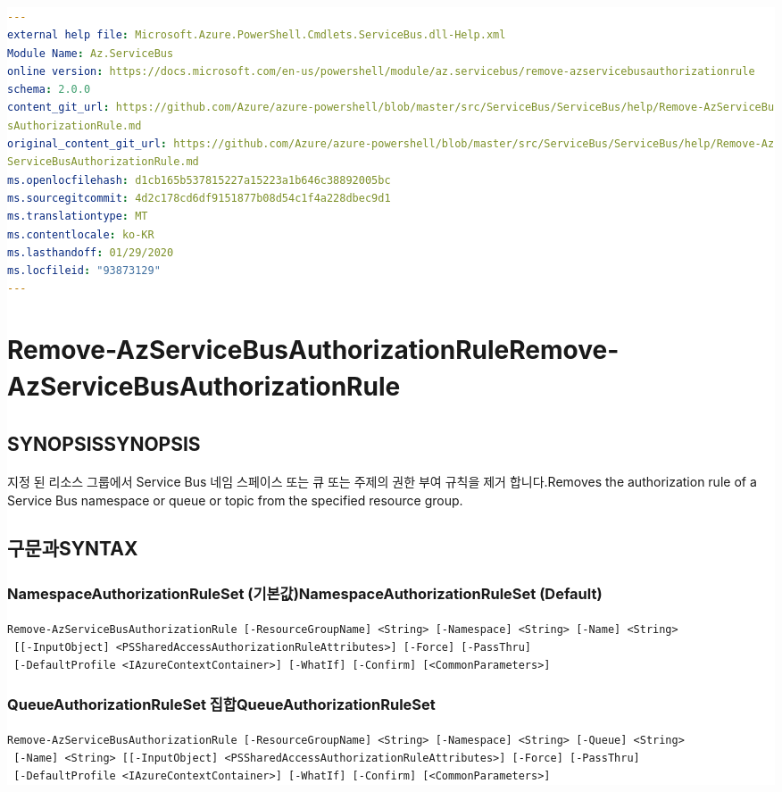 ```yaml
---
external help file: Microsoft.Azure.PowerShell.Cmdlets.ServiceBus.dll-Help.xml
Module Name: Az.ServiceBus
online version: https://docs.microsoft.com/en-us/powershell/module/az.servicebus/remove-azservicebusauthorizationrule
schema: 2.0.0
content_git_url: https://github.com/Azure/azure-powershell/blob/master/src/ServiceBus/ServiceBus/help/Remove-AzServiceBusAuthorizationRule.md
original_content_git_url: https://github.com/Azure/azure-powershell/blob/master/src/ServiceBus/ServiceBus/help/Remove-AzServiceBusAuthorizationRule.md
ms.openlocfilehash: d1cb165b537815227a15223a1b646c38892005bc
ms.sourcegitcommit: 4d2c178cd6df9151877b08d54c1f4a228dbec9d1
ms.translationtype: MT
ms.contentlocale: ko-KR
ms.lasthandoff: 01/29/2020
ms.locfileid: "93873129"
---
```

# <span data-ttu-id="ee553-101">Remove-AzServiceBusAuthorizationRule</span><span class="sxs-lookup"><span data-stu-id="ee553-101">Remove-AzServiceBusAuthorizationRule</span></span>

## <span data-ttu-id="ee553-102">SYNOPSIS</span><span class="sxs-lookup"><span data-stu-id="ee553-102">SYNOPSIS</span></span>
<span data-ttu-id="ee553-103">지정 된 리소스 그룹에서 Service Bus 네임 스페이스 또는 큐 또는 주제의 권한 부여 규칙을 제거 합니다.</span><span class="sxs-lookup"><span data-stu-id="ee553-103">Removes the authorization rule of a Service Bus namespace or queue or topic from the specified resource group.</span></span>

## <span data-ttu-id="ee553-104">구문과</span><span class="sxs-lookup"><span data-stu-id="ee553-104">SYNTAX</span></span>

### <span data-ttu-id="ee553-105">NamespaceAuthorizationRuleSet (기본값)</span><span class="sxs-lookup"><span data-stu-id="ee553-105">NamespaceAuthorizationRuleSet (Default)</span></span>
```
Remove-AzServiceBusAuthorizationRule [-ResourceGroupName] <String> [-Namespace] <String> [-Name] <String>
 [[-InputObject] <PSSharedAccessAuthorizationRuleAttributes>] [-Force] [-PassThru]
 [-DefaultProfile <IAzureContextContainer>] [-WhatIf] [-Confirm] [<CommonParameters>]
```

### <span data-ttu-id="ee553-106">QueueAuthorizationRuleSet 집합</span><span class="sxs-lookup"><span data-stu-id="ee553-106">QueueAuthorizationRuleSet</span></span>
```
Remove-AzServiceBusAuthorizationRule [-ResourceGroupName] <String> [-Namespace] <String> [-Queue] <String>
 [-Name] <String> [[-InputObject] <PSSharedAccessAuthorizationRuleAttributes>] [-Force] [-PassThru]
 [-DefaultProfile <IAzureContextContainer>] [-WhatIf] [-Confirm] [<CommonParameters>]
```
